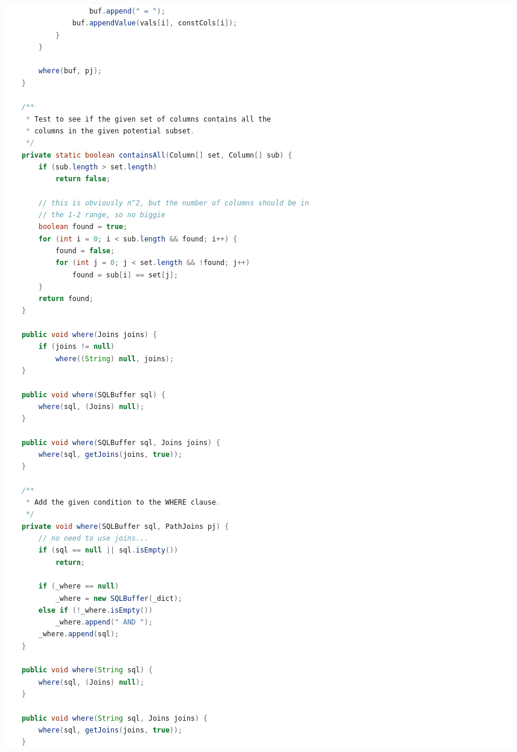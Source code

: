 ```java
                    buf.append(" = ");
                buf.appendValue(vals[i], constCols[i]);
            }
        }

        where(buf, pj);
    }

    /**
     * Test to see if the given set of columns contains all the
     * columns in the given potential subset.
     */
    private static boolean containsAll(Column[] set, Column[] sub) {
        if (sub.length > set.length)
            return false;

        // this is obviously n^2, but the number of columns should be in
        // the 1-2 range, so no biggie
        boolean found = true;
        for (int i = 0; i < sub.length && found; i++) {
            found = false;
            for (int j = 0; j < set.length && !found; j++)
                found = sub[i] == set[j];
        }
        return found;
    }

    public void where(Joins joins) {
        if (joins != null)
            where((String) null, joins);
    }

    public void where(SQLBuffer sql) {
        where(sql, (Joins) null);
    }

    public void where(SQLBuffer sql, Joins joins) {
        where(sql, getJoins(joins, true));
    }

    /**
     * Add the given condition to the WHERE clause.
     */
    private void where(SQLBuffer sql, PathJoins pj) {
        // no need to use joins...
        if (sql == null || sql.isEmpty())
            return;

        if (_where == null)
            _where = new SQLBuffer(_dict);
        else if (!_where.isEmpty())
            _where.append(" AND ");
        _where.append(sql);
    }

    public void where(String sql) {
        where(sql, (Joins) null);
    }

    public void where(String sql, Joins joins) {
        where(sql, getJoins(joins, true));
    }

```